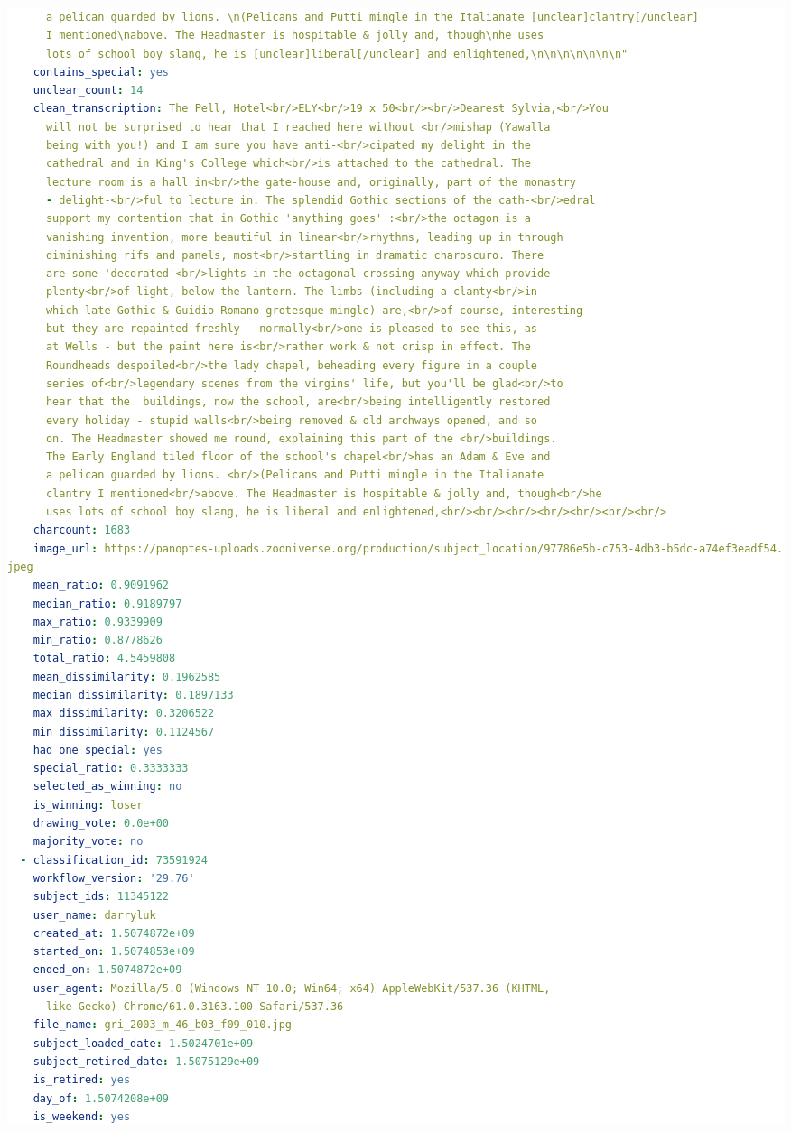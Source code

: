 ```yaml
      a pelican guarded by lions. \n(Pelicans and Putti mingle in the Italianate [unclear]clantry[/unclear]
      I mentioned\nabove. The Headmaster is hospitable & jolly and, though\nhe uses
      lots of school boy slang, he is [unclear]liberal[/unclear] and enlightened,\n\n\n\n\n\n\n"
    contains_special: yes
    unclear_count: 14
    clean_transcription: The Pell, Hotel<br/>ELY<br/>19 x 50<br/><br/>Dearest Sylvia,<br/>You
      will not be surprised to hear that I reached here without <br/>mishap (Yawalla
      being with you!) and I am sure you have anti-<br/>cipated my delight in the
      cathedral and in King's College which<br/>is attached to the cathedral. The
      lecture room is a hall in<br/>the gate-house and, originally, part of the monastry
      - delight-<br/>ful to lecture in. The splendid Gothic sections of the cath-<br/>edral
      support my contention that in Gothic 'anything goes' :<br/>the octagon is a
      vanishing invention, more beautiful in linear<br/>rhythms, leading up in through
      diminishing rifs and panels, most<br/>startling in dramatic charoscuro. There
      are some 'decorated'<br/>lights in the octagonal crossing anyway which provide
      plenty<br/>of light, below the lantern. The limbs (including a clanty<br/>in
      which late Gothic & Guidio Romano grotesque mingle) are,<br/>of course, interesting
      but they are repainted freshly - normally<br/>one is pleased to see this, as
      at Wells - but the paint here is<br/>rather work & not crisp in effect. The
      Roundheads despoiled<br/>the lady chapel, beheading every figure in a couple
      series of<br/>legendary scenes from the virgins' life, but you'll be glad<br/>to
      hear that the  buildings, now the school, are<br/>being intelligently restored
      every holiday - stupid walls<br/>being removed & old archways opened, and so
      on. The Headmaster showed me round, explaining this part of the <br/>buildings.
      The Early England tiled floor of the school's chapel<br/>has an Adam & Eve and
      a pelican guarded by lions. <br/>(Pelicans and Putti mingle in the Italianate
      clantry I mentioned<br/>above. The Headmaster is hospitable & jolly and, though<br/>he
      uses lots of school boy slang, he is liberal and enlightened,<br/><br/><br/><br/><br/><br/><br/>
    charcount: 1683
    image_url: https://panoptes-uploads.zooniverse.org/production/subject_location/97786e5b-c753-4db3-b5dc-a74ef3eadf54.jpeg
    mean_ratio: 0.9091962
    median_ratio: 0.9189797
    max_ratio: 0.9339909
    min_ratio: 0.8778626
    total_ratio: 4.5459808
    mean_dissimilarity: 0.1962585
    median_dissimilarity: 0.1897133
    max_dissimilarity: 0.3206522
    min_dissimilarity: 0.1124567
    had_one_special: yes
    special_ratio: 0.3333333
    selected_as_winning: no
    is_winning: loser
    drawing_vote: 0.0e+00
    majority_vote: no
  - classification_id: 73591924
    workflow_version: '29.76'
    subject_ids: 11345122
    user_name: darryluk
    created_at: 1.5074872e+09
    started_on: 1.5074853e+09
    ended_on: 1.5074872e+09
    user_agent: Mozilla/5.0 (Windows NT 10.0; Win64; x64) AppleWebKit/537.36 (KHTML,
      like Gecko) Chrome/61.0.3163.100 Safari/537.36
    file_name: gri_2003_m_46_b03_f09_010.jpg
    subject_loaded_date: 1.5024701e+09
    subject_retired_date: 1.5075129e+09
    is_retired: yes
    day_of: 1.5074208e+09
    is_weekend: yes
```